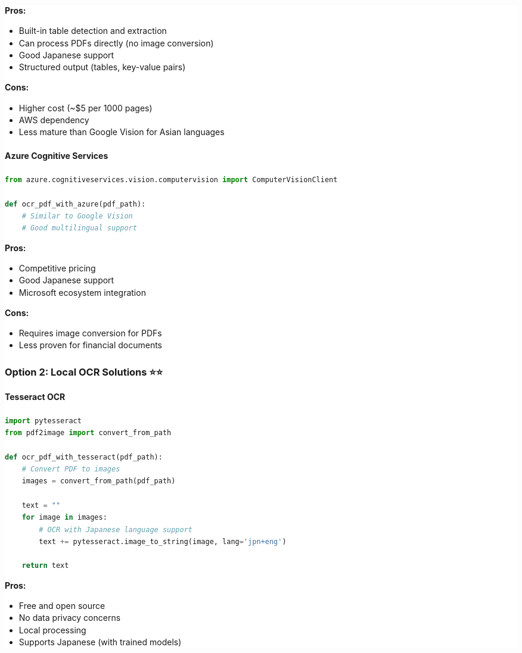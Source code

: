 **Pros:**
- Built-in table detection and extraction
- Can process PDFs directly (no image conversion)
- Good Japanese support
- Structured output (tables, key-value pairs)

**Cons:**
- Higher cost (~$5 per 1000 pages)
- AWS dependency
- Less mature than Google Vision for Asian languages

#### Azure Cognitive Services
```python
from azure.cognitiveservices.vision.computervision import ComputerVisionClient

def ocr_pdf_with_azure(pdf_path):
    # Similar to Google Vision
    # Good multilingual support
```

**Pros:**
- Competitive pricing
- Good Japanese support
- Microsoft ecosystem integration

**Cons:**
- Requires image conversion for PDFs
- Less proven for financial documents

### Option 2: Local OCR Solutions ⭐⭐

#### Tesseract OCR
```python
import pytesseract
from pdf2image import convert_from_path

def ocr_pdf_with_tesseract(pdf_path):
    # Convert PDF to images
    images = convert_from_path(pdf_path)
    
    text = ""
    for image in images:
        # OCR with Japanese language support
        text += pytesseract.image_to_string(image, lang='jpn+eng')
    
    return text
```

**Pros:**
- Free and open source
- No data privacy concerns
- Local processing
- Supports Japanese (with trained models)
